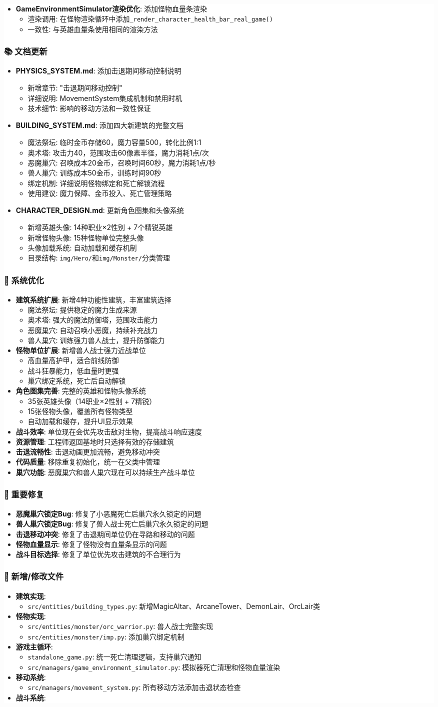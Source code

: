 - **GameEnvironmentSimulator渲染优化**: 添加怪物血量条渲染
  - 渲染调用: 在怪物渲染循环中添加`_render_character_health_bar_real_game()`
  - 一致性: 与英雄血量条使用相同的渲染方法

### 📚 文档更新
- **PHYSICS_SYSTEM.md**: 添加击退期间移动控制说明
  - 新增章节: "击退期间移动控制"
  - 详细说明: MovementSystem集成机制和禁用时机
  - 技术细节: 影响的移动方法和一致性保证
  
- **BUILDING_SYSTEM.md**: 添加四大新建筑的完整文档
  - 魔法祭坛: 临时金币存储60，魔力容量500，转化比例1:1
  - 奥术塔: 攻击力40，范围攻击60像素半径，魔力消耗1点/次
  - 恶魔巢穴: 召唤成本20金币，召唤时间60秒，魔力消耗1点/秒
  - 兽人巢穴: 训练成本50金币，训练时间90秒
  - 绑定机制: 详细说明怪物绑定和死亡解锁流程
  - 使用建议: 魔力保障、金币投入、死亡管理策略
  
- **CHARACTER_DESIGN.md**: 更新角色图集和头像系统
  - 新增英雄头像: 14种职业×2性别 + 7个精锐英雄
  - 新增怪物头像: 15种怪物单位完整头像
  - 头像加载系统: 自动加载和缓存机制
  - 目录结构: `img/Hero/`和`img/Monster/`分类管理

### 🎯 系统优化
- **建筑系统扩展**: 新增4种功能性建筑，丰富建筑选择
  - 魔法祭坛: 提供稳定的魔力生成来源
  - 奥术塔: 强大的魔法防御塔，范围攻击能力
  - 恶魔巢穴: 自动召唤小恶魔，持续补充战力
  - 兽人巢穴: 训练强力兽人战士，提升防御能力
- **怪物单位扩展**: 新增兽人战士强力近战单位
  - 高血量高护甲，适合前线防御
  - 战斗狂暴能力，低血量时更强
  - 巢穴绑定系统，死亡后自动解锁
- **角色图集完善**: 完整的英雄和怪物头像系统
  - 35张英雄头像（14职业×2性别 + 7精锐）
  - 15张怪物头像，覆盖所有怪物类型
  - 自动加载和缓存，提升UI显示效果
- **战斗效率**: 单位现在会优先攻击敌对生物，提高战斗响应速度
- **资源管理**: 工程师返回基地时只选择有效的存储建筑
- **击退流畅性**: 击退动画更加流畅，避免移动冲突
- **代码质量**: 移除重复初始化，统一在父类中管理
- **巢穴功能**: 恶魔巢穴和兽人巢穴现在可以持续生产战斗单位

### 🐛 重要修复
- **恶魔巢穴锁定Bug**: 修复了小恶魔死亡后巢穴永久锁定的问题
- **兽人巢穴锁定Bug**: 修复了兽人战士死亡后巢穴永久锁定的问题
- **击退移动冲突**: 修复了击退期间单位仍在寻路和移动的问题
- **怪物血量显示**: 修复了怪物没有血量条显示的问题
- **战斗目标选择**: 修复了单位优先攻击建筑的不合理行为

### 📁 新增/修改文件
- **建筑实现**: 
  - `src/entities/building_types.py`: 新增MagicAltar、ArcaneTower、DemonLair、OrcLair类
- **怪物实现**: 
  - `src/entities/monster/orc_warrior.py`: 兽人战士完整实现
  - `src/entities/monster/imp.py`: 添加巢穴绑定机制
- **游戏主循环**:
  - `standalone_game.py`: 统一死亡清理逻辑，支持巢穴通知
  - `src/managers/game_environment_simulator.py`: 模拟器死亡清理和怪物血量渲染
- **移动系统**:
  - `src/managers/movement_system.py`: 所有移动方法添加击退状态检查
- **战斗系统**: